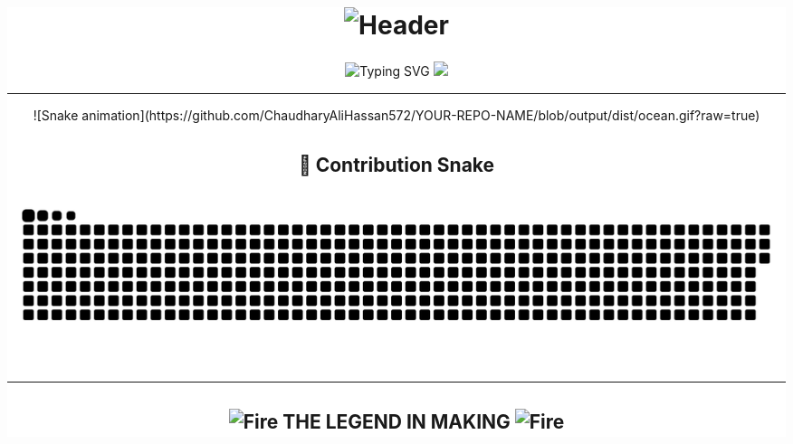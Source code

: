 # <div align="center">![Header](https://capsule-render.vercel.app/api?type=waving&color=FF0000&height=300&section=header&text=Ali%20Hassan&fontSize=90&fontAlignY=38&animation=twinkling&desc=Architecting%20Tomorrow's%20Digital%20Solutions&descAlignY=51&descAlign=62)</div>

<div align="center">


<img src="https://readme-typing-svg.herokuapp.com?font=Fira+Code&weight=900&size=35&duration=3000&pause=1000&color=FF0000&center=true&vCenter=true&multiline=true&width=800&height=140&lines=🚀+Full-Stack+Engineer+%7C+AI+Innovator;🏆+Competitive+Programming+Champion;💡+Building+Scalable+Enterprise+Solutions;🌟+Welcome+to+My+Digital+Universe!" alt="Typing SVG" />


<img src="https://user-images.githubusercontent.com/74038190/212284100-561aa473-3905-4a80-b561-0d28506553ee.gif" width="900">

</div>

---


<div align="center">
  ![Snake animation](https://github.com/ChaudharyAliHassan572/YOUR-REPO-NAME/blob/output/dist/ocean.gif?raw=true)

## 🐍 **Contribution Snake**


<picture>
  <source media="(prefers-color-scheme: dark)" srcset="https://raw.githubusercontent.com/ChaudharyAliHassan572/ChaudharyAliHassan572/output/github-contribution-grid-snake-dark.svg">
  <source media="(prefers-color-scheme: light)" srcset="https://raw.githubusercontent.com/ChaudharyAliHassan572/ChaudharyAliHassan572/output/github-contribution-grid-snake.svg">
  <img alt="github contribution grid snake animation" src="https://raw.githubusercontent.com/ChaudharyAliHassan572/ChaudharyAliHassan572/output/github-contribution-grid-snake.svg">
</picture>







</div>

---

<div align="center">

## <img src="https://user-images.githubusercontent.com/74038190/216122041-518ac897-8d92-4c6b-9b3f-ca01dcaf38ee.png" alt="Fire" width="40" /> THE LEGEND IN MAKING <img src="https://user-images.githubusercontent.com/74038190/216122041-518ac897-8d92-4c6b-9b3f-ca01dcaf38ee.png" alt="Fire" width="40" />
